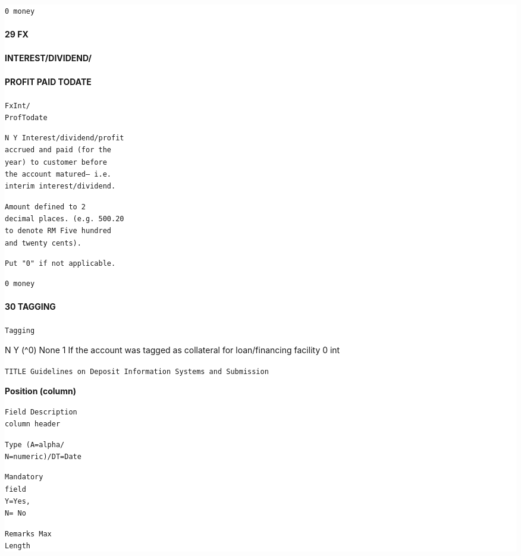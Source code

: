 ```
```
```
0 money
```
#### 29 FX

#### INTEREST/DIVIDEND/

#### PROFIT PAID TODATE

```
FxInt/
ProfTodate
```
```
N Y Interest/dividend/profit
accrued and paid (for the
year) to customer before
the account matured– i.e.
interim interest/dividend.
```
```
Amount defined to 2
decimal places. (e.g. 500.20
to denote RM Five hundred
and twenty cents).
```
```
Put "0" if not applicable.
```
```
0 money
```
#### 30 TAGGING

```
Tagging
```
N Y (^0) None
1 If the account was
tagged as collateral
for loan/financing
facility
0 int


```
TITLE Guidelines on Deposit Information Systems and Submission
```
**Position
(column)**

```
Field Description
column header
```
```
Type (A=alpha/
N=numeric)/DT=Date
```
```
Mandatory
field
Y=Yes,
N= No
```
```
Remarks Max
Length
```